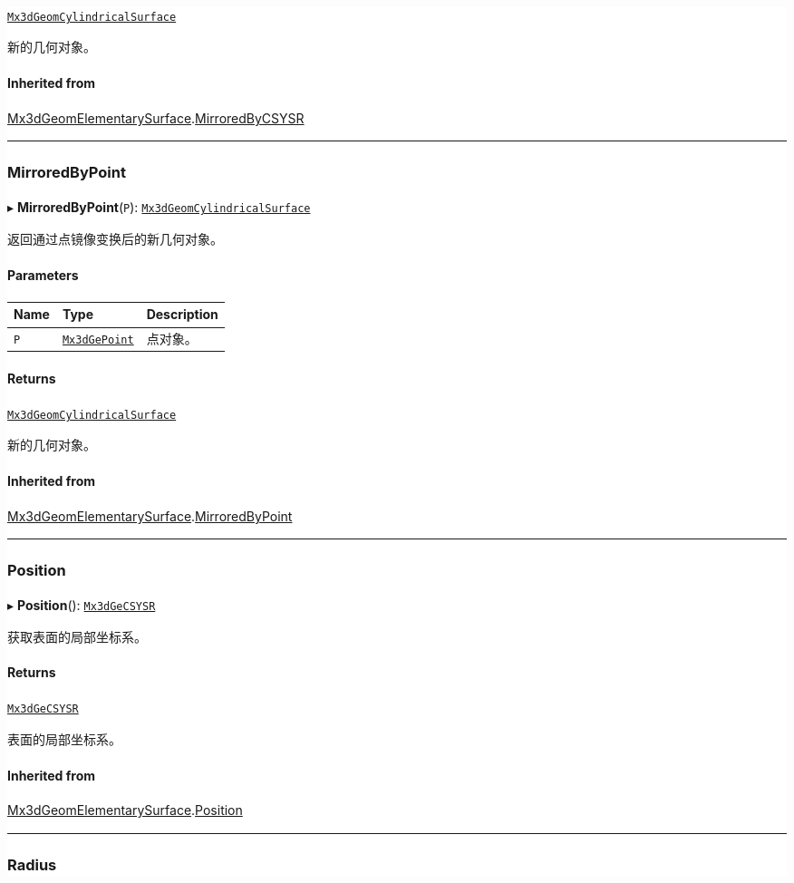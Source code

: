 [`Mx3dGeomCylindricalSurface`](Mx3dGeomCylindricalSurface.md)

新的几何对象。

#### Inherited from

[Mx3dGeomElementarySurface](Mx3dGeomElementarySurface.md).[MirroredByCSYSR](Mx3dGeomElementarySurface.md#mirroredbycsysr)

___

### MirroredByPoint

▸ **MirroredByPoint**(`P`): [`Mx3dGeomCylindricalSurface`](Mx3dGeomCylindricalSurface.md)

返回通过点镜像变换后的新几何对象。

#### Parameters

| Name | Type | Description |
| :------ | :------ | :------ |
| `P` | [`Mx3dGePoint`](Mx3dGePoint.md) | 点对象。 |

#### Returns

[`Mx3dGeomCylindricalSurface`](Mx3dGeomCylindricalSurface.md)

新的几何对象。

#### Inherited from

[Mx3dGeomElementarySurface](Mx3dGeomElementarySurface.md).[MirroredByPoint](Mx3dGeomElementarySurface.md#mirroredbypoint)

___

### Position

▸ **Position**(): [`Mx3dGeCSYSR`](Mx3dGeCSYSR.md)

获取表面的局部坐标系。

#### Returns

[`Mx3dGeCSYSR`](Mx3dGeCSYSR.md)

表面的局部坐标系。

#### Inherited from

[Mx3dGeomElementarySurface](Mx3dGeomElementarySurface.md).[Position](Mx3dGeomElementarySurface.md#position)

___

### Radius
